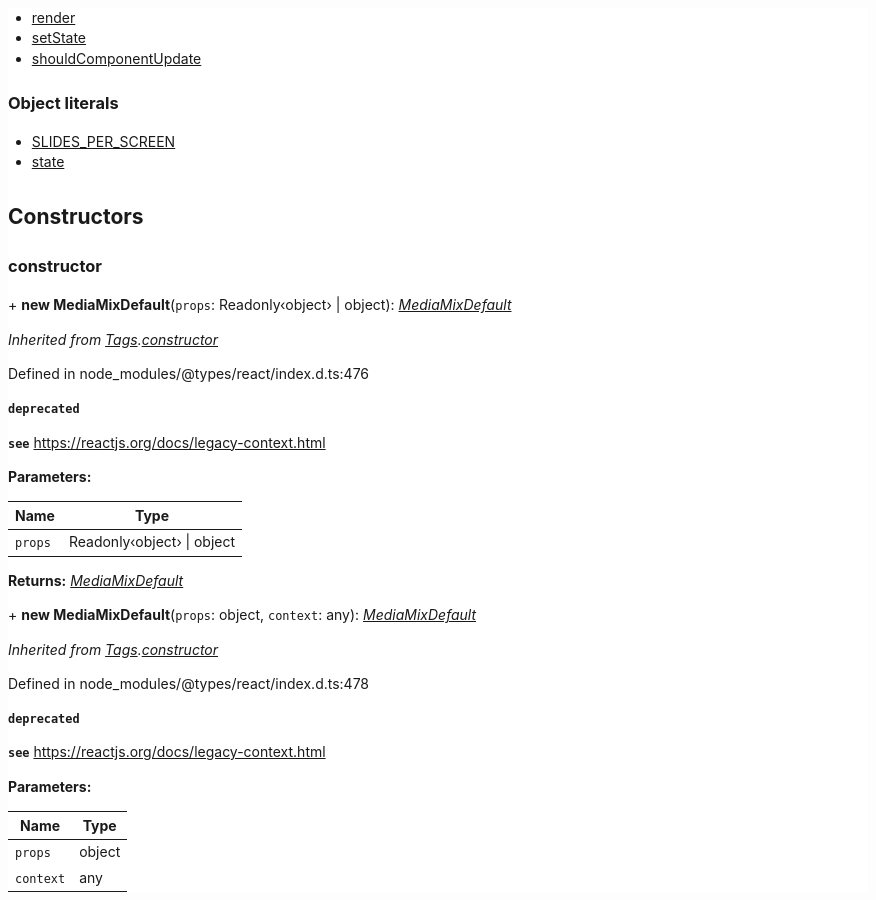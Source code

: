 * [render](_src_markups_modules_media_mix_types_media_mix_default_media_mix_default_.mediamixdefault.md#render)
* [setState](_src_markups_modules_media_mix_types_media_mix_default_media_mix_default_.mediamixdefault.md#setstate)
* [shouldComponentUpdate](_src_markups_modules_media_mix_types_media_mix_default_media_mix_default_.mediamixdefault.md#optional-shouldcomponentupdate)

### Object literals

* [SLIDES_PER_SCREEN](_src_markups_modules_media_mix_types_media_mix_default_media_mix_default_.mediamixdefault.md#slides_per_screen)
* [state](_src_markups_modules_media_mix_types_media_mix_default_media_mix_default_.mediamixdefault.md#state)

## Constructors

###  constructor

\+ **new MediaMixDefault**(`props`: Readonly‹object› | object): *[MediaMixDefault](_src_markups_modules_media_mix_types_media_mix_default_media_mix_default_.mediamixdefault.md)*

*Inherited from [Tags](_src_markups_components_tags_tags_.tags.md).[constructor](_src_markups_components_tags_tags_.tags.md#constructor)*

Defined in node_modules/@types/react/index.d.ts:476

**`deprecated`** 

**`see`** https://reactjs.org/docs/legacy-context.html

**Parameters:**

Name | Type |
------ | ------ |
`props` | Readonly‹object› &#124; object |

**Returns:** *[MediaMixDefault](_src_markups_modules_media_mix_types_media_mix_default_media_mix_default_.mediamixdefault.md)*

\+ **new MediaMixDefault**(`props`: object, `context`: any): *[MediaMixDefault](_src_markups_modules_media_mix_types_media_mix_default_media_mix_default_.mediamixdefault.md)*

*Inherited from [Tags](_src_markups_components_tags_tags_.tags.md).[constructor](_src_markups_components_tags_tags_.tags.md#constructor)*

Defined in node_modules/@types/react/index.d.ts:478

**`deprecated`** 

**`see`** https://reactjs.org/docs/legacy-context.html

**Parameters:**

Name | Type |
------ | ------ |
`props` | object |
`context` | any |
